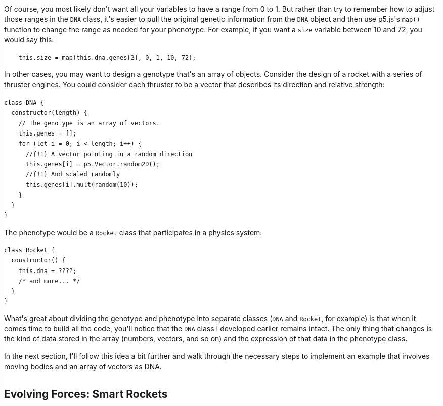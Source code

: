 Of course, you most likely don't want all your variables to have a range
from 0 to 1. But rather than try to remember how to adjust those ranges
in the `DNA` class, it's easier to pull the original genetic information
from the `DNA` object and then use p5.js's `map()` function to change
the range as needed for your phenotype. For example, if you want a
`size` variable between 10 and 72, you would say this:

``` {.codesplit code-language="javascript"}
    this.size = map(this.dna.genes[2], 0, 1, 10, 72);
```

In other cases, you may want to design a genotype that's an array of
objects. Consider the design of a rocket with a series of thruster
engines. You could consider each thruster to be a vector that describes
its direction and relative strength:

``` {.codesplit code-language="javascript"}
class DNA {
  constructor(length) {
    // The genotype is an array of vectors.
    this.genes = [];
    for (let i = 0; i < length; i++) {
      //{!1} A vector pointing in a random direction
      this.genes[i] = p5.Vector.random2D();
      //{!1} And scaled randomly
      this.genes[i].mult(random(10));
    }
  }
}
```

The phenotype would be a `Rocket` class that participates in a physics
system:

``` {.codesplit code-language="javascript"}
class Rocket {
  constructor() {
    this.dna = ????;
    /* and more... */
  }
}  
```

What's great about dividing the genotype and phenotype into separate
classes (`DNA` and `Rocket`, for example) is that when it comes time to
build all the code, you'll notice that the `DNA` class I developed
earlier remains intact. The only thing that changes is the kind of data
stored in the array (numbers, vectors, and so on) and the expression of
that data in the phenotype class.

In the next section, I'll follow this idea a bit further and walk
through the necessary steps to implement an example that involves moving
bodies and an array of vectors as DNA.

## Evolving Forces: Smart Rockets
